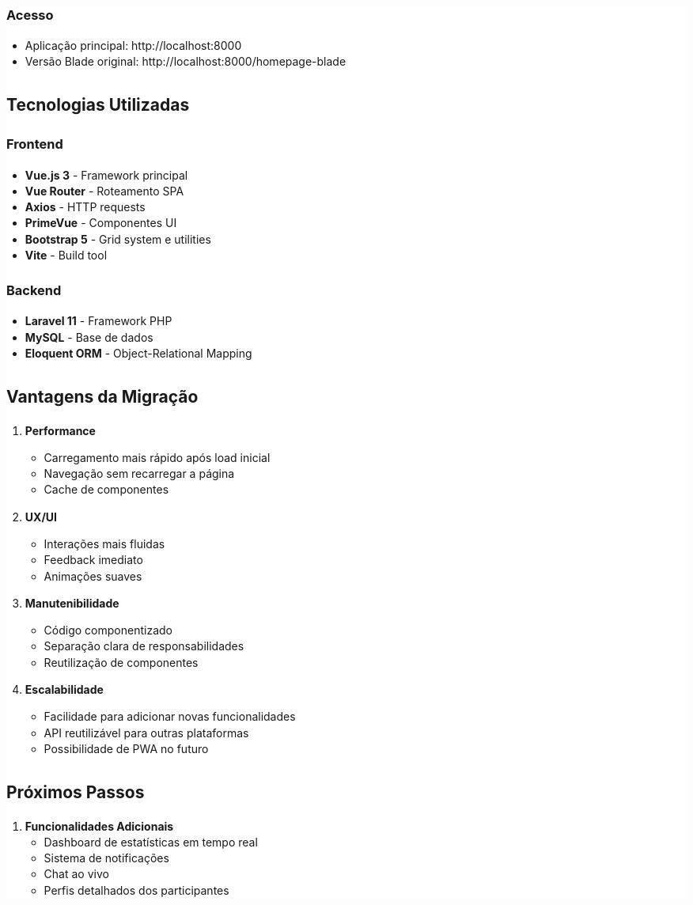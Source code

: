 ```bash
```

### Acesso
- Aplicação principal: http://localhost:8000
- Versão Blade original: http://localhost:8000/homepage-blade

## Tecnologias Utilizadas

### Frontend
- **Vue.js 3** - Framework principal
- **Vue Router** - Roteamento SPA
- **Axios** - HTTP requests
- **PrimeVue** - Componentes UI
- **Bootstrap 5** - Grid system e utilities
- **Vite** - Build tool

### Backend
- **Laravel 11** - Framework PHP
- **MySQL** - Base de dados
- **Eloquent ORM** - Object-Relational Mapping

## Vantagens da Migração

1. **Performance**
   - Carregamento mais rápido após load inicial
   - Navegação sem recarregar a página
   - Cache de componentes

2. **UX/UI**
   - Interações mais fluidas
   - Feedback imediato
   - Animações suaves

3. **Manutenibilidade**
   - Código componentizado
   - Separação clara de responsabilidades
   - Reutilização de componentes

4. **Escalabilidade**
   - Facilidade para adicionar novas funcionalidades
   - API reutilizável para outras plataformas
   - Possibilidade de PWA no futuro

## Próximos Passos

1. **Funcionalidades Adicionais**
   - Dashboard de estatísticas em tempo real
   - Sistema de notificações
   - Chat ao vivo
   - Perfis detalhados dos participantes
